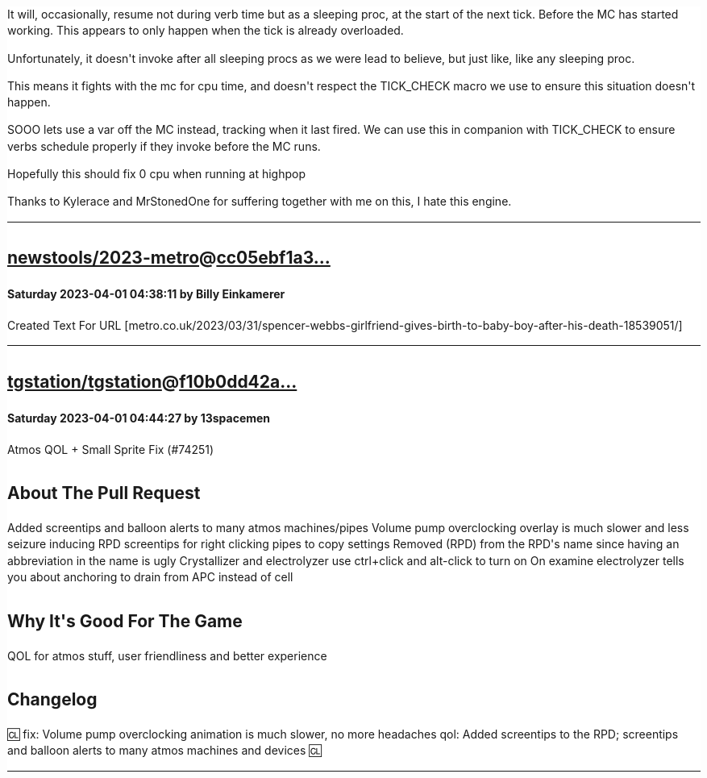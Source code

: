 It will, occasionally, resume not during verb time but as a sleeping
proc, at the start of the next tick.
Before the MC has started working.
This appears to only happen when the tick is already overloaded.

Unfortunately, it doesn't invoke after all sleeping procs as we were
lead to believe, but just like, like any sleeping proc.

This means it fights with the mc for cpu time, and doesn't respect the
TICK_CHECK macro we use to ensure this situation doesn't happen.

SOOO lets use a var off the MC instead, tracking when it last fired.
We can use this in companion with TICK_CHECK to ensure verbs schedule
properly if they invoke before the MC runs.

Hopefully this should fix 0 cpu when running at highpop

Thanks to Kylerace and MrStonedOne for suffering together with me on
this, I hate this engine.

---
## [newstools/2023-metro](https://github.com/newstools/2023-metro)@[cc05ebf1a3...](https://github.com/newstools/2023-metro/commit/cc05ebf1a3dbf7997c298331aa272db5f2a66008)
#### Saturday 2023-04-01 04:38:11 by Billy Einkamerer

Created Text For URL [metro.co.uk/2023/03/31/spencer-webbs-girlfriend-gives-birth-to-baby-boy-after-his-death-18539051/]

---
## [tgstation/tgstation](https://github.com/tgstation/tgstation)@[f10b0dd42a...](https://github.com/tgstation/tgstation/commit/f10b0dd42aa996971f472edb7e65b3e504cb7ec5)
#### Saturday 2023-04-01 04:44:27 by 13spacemen

Atmos QOL + Small Sprite Fix (#74251)

## About The Pull Request
Added screentips and balloon alerts to many atmos machines/pipes
Volume pump overclocking overlay is much slower and less seizure
inducing
RPD screentips for right clicking pipes to copy settings
Removed (RPD) from the RPD's name since having an abbreviation in the
name is ugly
Crystallizer and electrolyzer use ctrl+click and alt-click to turn on
On examine electrolyzer tells you about anchoring to drain from APC
instead of cell
## Why It's Good For The Game
QOL for atmos stuff, user friendliness and better experience
## Changelog
:cl:
fix: Volume pump overclocking animation is much slower, no more
headaches
qol: Added screentips to the RPD; screentips and balloon alerts to many
atmos machines and devices
:cl:

---